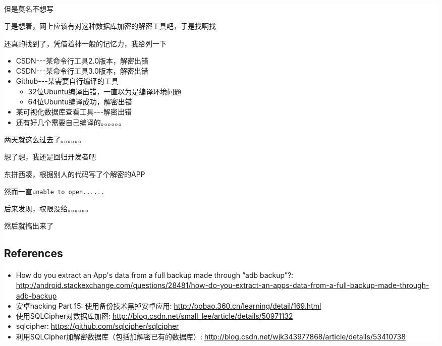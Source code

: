 但是莫名不想写

于是想着，网上应该有对这种数据库加密的解密工具吧，于是找啊找

还真的找到了，凭借着神一般的记忆力，我给列一下
- CSDN---某命令行工具2.0版本，解密出错
- CSDN---某命令行工具3.0版本，解密出错
- Github---某需要自行编译的工具
	- 32位Ubuntu编译出错，一直以为是编译环境问题
	- 64位Ubuntu编译成功，解密出错
- 某可视化数据库查看工具---解密出错
- 还有好几个需要自己编译的。。。。。。

两天就这么过去了。。。。。。

想了想，我还是回归开发者吧

东拼西凑，根据别人的代码写了个解密的APP

然而一直`unable to open......`

后来发现，权限没给。。。。。。

然后就搞出来了

## References
- How do you extract an App's data from a full backup made through “adb backup”?: http://android.stackexchange.com/questions/28481/how-do-you-extract-an-apps-data-from-a-full-backup-made-through-adb-backup
- 安卓hacking Part 15: 使用备份技术黑掉安卓应用: http://bobao.360.cn/learning/detail/169.html
- 使用SQLCipher对数据库加密: http://blog.csdn.net/small_lee/article/details/50971132
- sqlcipher: https://github.com/sqlcipher/sqlcipher
- 利用SQLCipher加解密数据库（包括加解密已有的数据库）: http://blog.csdn.net/wjk343977868/article/details/53410738